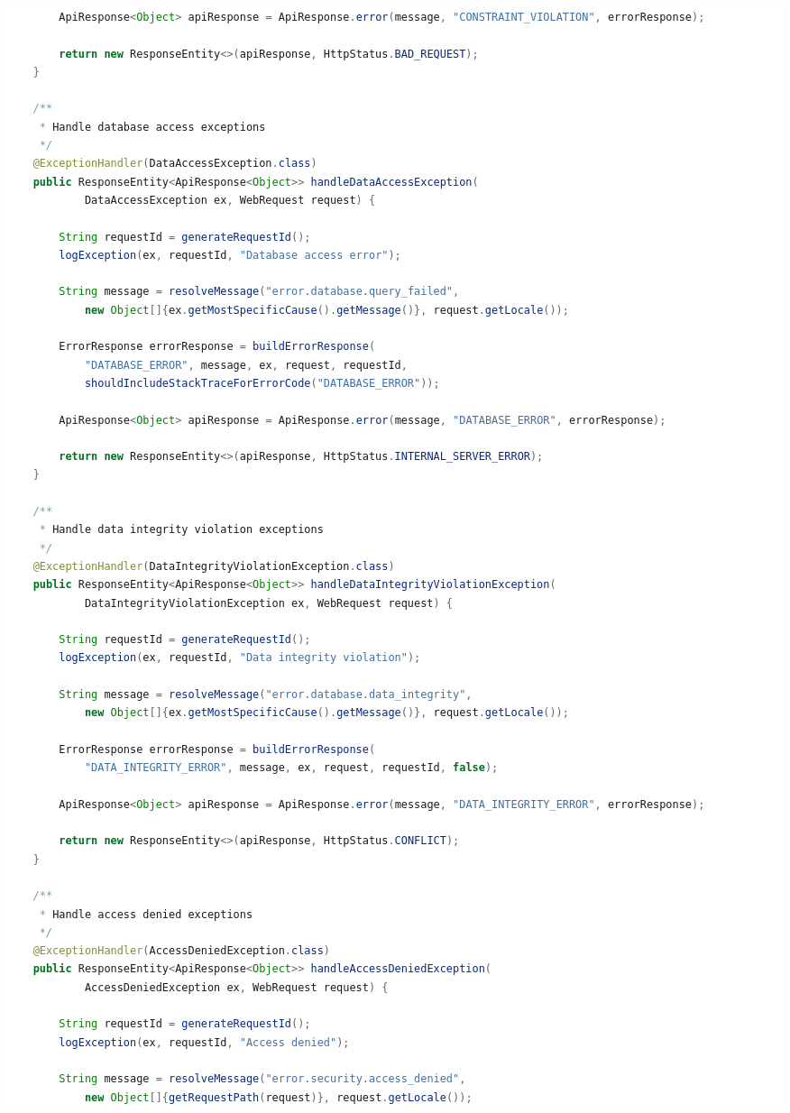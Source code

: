 ```java
        ApiResponse<Object> apiResponse = ApiResponse.error(message, "CONSTRAINT_VIOLATION", errorResponse);
        
        return new ResponseEntity<>(apiResponse, HttpStatus.BAD_REQUEST);
    }

    /**
     * Handle database access exceptions
     */
    @ExceptionHandler(DataAccessException.class)
    public ResponseEntity<ApiResponse<Object>> handleDataAccessException(
            DataAccessException ex, WebRequest request) {
        
        String requestId = generateRequestId();
        logException(ex, requestId, "Database access error");
        
        String message = resolveMessage("error.database.query_failed", 
            new Object[]{ex.getMostSpecificCause().getMessage()}, request.getLocale());
        
        ErrorResponse errorResponse = buildErrorResponse(
            "DATABASE_ERROR", message, ex, request, requestId, 
            shouldIncludeStackTraceForErrorCode("DATABASE_ERROR"));
        
        ApiResponse<Object> apiResponse = ApiResponse.error(message, "DATABASE_ERROR", errorResponse);
        
        return new ResponseEntity<>(apiResponse, HttpStatus.INTERNAL_SERVER_ERROR);
    }

    /**
     * Handle data integrity violation exceptions
     */
    @ExceptionHandler(DataIntegrityViolationException.class)
    public ResponseEntity<ApiResponse<Object>> handleDataIntegrityViolationException(
            DataIntegrityViolationException ex, WebRequest request) {
        
        String requestId = generateRequestId();
        logException(ex, requestId, "Data integrity violation");
        
        String message = resolveMessage("error.database.data_integrity", 
            new Object[]{ex.getMostSpecificCause().getMessage()}, request.getLocale());
        
        ErrorResponse errorResponse = buildErrorResponse(
            "DATA_INTEGRITY_ERROR", message, ex, request, requestId, false);
        
        ApiResponse<Object> apiResponse = ApiResponse.error(message, "DATA_INTEGRITY_ERROR", errorResponse);
        
        return new ResponseEntity<>(apiResponse, HttpStatus.CONFLICT);
    }

    /**
     * Handle access denied exceptions
     */
    @ExceptionHandler(AccessDeniedException.class)
    public ResponseEntity<ApiResponse<Object>> handleAccessDeniedException(
            AccessDeniedException ex, WebRequest request) {
        
        String requestId = generateRequestId();
        logException(ex, requestId, "Access denied");
        
        String message = resolveMessage("error.security.access_denied", 
            new Object[]{getRequestPath(request)}, request.getLocale());
```